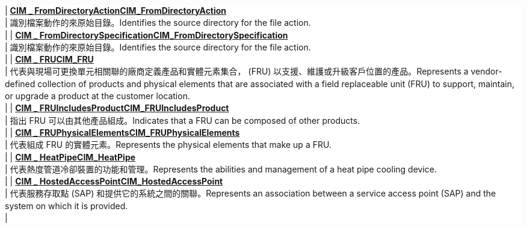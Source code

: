 | [<span data-ttu-id="03b4c-356">**CIM \_ FromDirectoryAction**</span><span class="sxs-lookup"><span data-stu-id="03b4c-356">**CIM\_FromDirectoryAction**</span></span>](/windows/desktop/CIMWin32Prov/cim-fromdirectoryaction)<br/>                                   | <span data-ttu-id="03b4c-357">識別檔案動作的來原始目錄。</span><span class="sxs-lookup"><span data-stu-id="03b4c-357">Identifies the source directory for the file action.</span></span><br/>                                                                                                                                                                                                                                                                                                                                       |
| [<span data-ttu-id="03b4c-358">**CIM \_ FromDirectorySpecification**</span><span class="sxs-lookup"><span data-stu-id="03b4c-358">**CIM\_FromDirectorySpecification**</span></span>](/windows/desktop/CIMWin32Prov/cim-fromdirectoryspecification)<br/>                     | <span data-ttu-id="03b4c-359">識別檔案動作的來原始目錄。</span><span class="sxs-lookup"><span data-stu-id="03b4c-359">Identifies the source directory for the file action.</span></span><br/>                                                                                                                                                                                                                                                                                                                                       |
| [<span data-ttu-id="03b4c-360">**CIM \_ FRU**</span><span class="sxs-lookup"><span data-stu-id="03b4c-360">**CIM\_FRU**</span></span>](/windows/desktop/CIMWin32Prov/cim-fru)<br/>                                                                   | <span data-ttu-id="03b4c-361">代表與現場可更換單元相關聯的廠商定義產品和實體元素集合， (FRU) 以支援、維護或升級客戶位置的產品。</span><span class="sxs-lookup"><span data-stu-id="03b4c-361">Represents a vendor-defined collection of products and physical elements that are associated with a field replaceable unit (FRU) to support, maintain, or upgrade a product at the customer location.</span></span><br/>                                                                                                                                                                                      |
| [<span data-ttu-id="03b4c-362">**CIM \_ FRUIncludesProduct**</span><span class="sxs-lookup"><span data-stu-id="03b4c-362">**CIM\_FRUIncludesProduct**</span></span>](/windows/desktop/CIMWin32Prov/cim-fruincludesproduct)<br/>                                     | <span data-ttu-id="03b4c-363">指出 FRU 可以由其他產品組成。</span><span class="sxs-lookup"><span data-stu-id="03b4c-363">Indicates that a FRU can be composed of other products.</span></span><br/>                                                                                                                                                                                                                                                                                                                                    |
| [<span data-ttu-id="03b4c-364">**CIM \_ FRUPhysicalElements**</span><span class="sxs-lookup"><span data-stu-id="03b4c-364">**CIM\_FRUPhysicalElements**</span></span>](/windows/desktop/CIMWin32Prov/cim-fruphysicalelements)<br/>                                   | <span data-ttu-id="03b4c-365">代表組成 FRU 的實體元素。</span><span class="sxs-lookup"><span data-stu-id="03b4c-365">Represents the physical elements that make up a FRU.</span></span><br/>                                                                                                                                                                                                                                                                                                                                       |
| [<span data-ttu-id="03b4c-366">**CIM \_ HeatPipe**</span><span class="sxs-lookup"><span data-stu-id="03b4c-366">**CIM\_HeatPipe**</span></span>](/windows/desktop/CIMWin32Prov/cim-heatpipe)<br/>                                                         | <span data-ttu-id="03b4c-367">代表熱度管道冷卻裝置的功能和管理。</span><span class="sxs-lookup"><span data-stu-id="03b4c-367">Represents the abilities and management of a heat pipe cooling device.</span></span><br/>                                                                                                                                                                                                                                                                                                                     |
| [<span data-ttu-id="03b4c-368">**CIM \_ HostedAccessPoint**</span><span class="sxs-lookup"><span data-stu-id="03b4c-368">**CIM\_HostedAccessPoint**</span></span>](/windows/desktop/CIMWin32Prov/cim-hostedaccesspoint)<br/>                                       | <span data-ttu-id="03b4c-369">代表服務存取點 (SAP) 和提供它的系統之間的關聯。</span><span class="sxs-lookup"><span data-stu-id="03b4c-369">Represents an association between a service access point (SAP) and the system on which it is provided.</span></span><br/>                                                                                                                                                                                                                                                                                     |